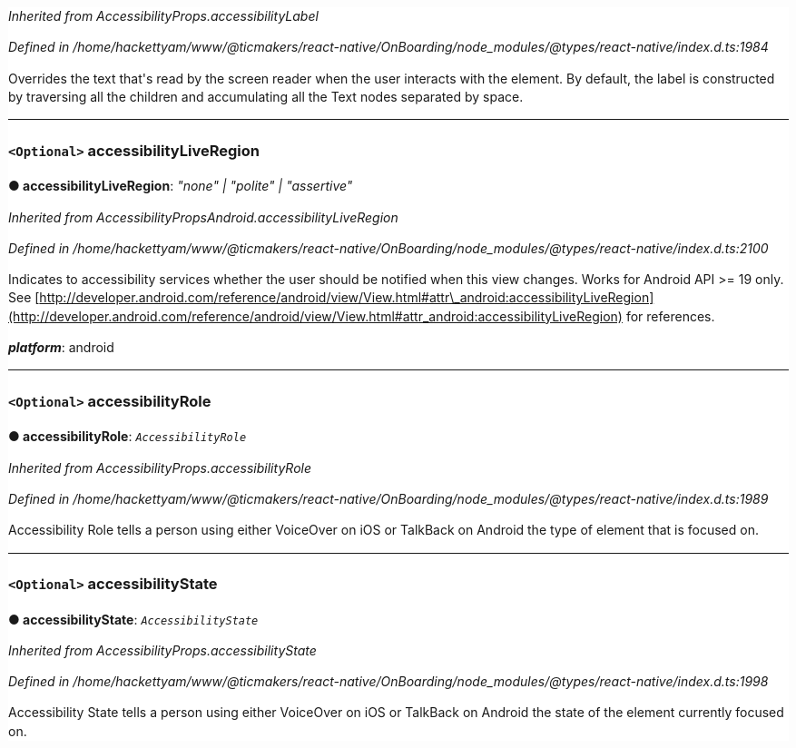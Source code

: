 *Inherited from AccessibilityProps.accessibilityLabel*

*Defined in /home/hackettyam/www/@ticmakers/react-native/OnBoarding/node_modules/@types/react-native/index.d.ts:1984*

Overrides the text that's read by the screen reader when the user interacts with the element. By default, the label is constructed by traversing all the children and accumulating all the Text nodes separated by space.

___
<a id="accessibilityliveregion"></a>

### `<Optional>` accessibilityLiveRegion

**● accessibilityLiveRegion**: *"none" \| "polite" \| "assertive"*

*Inherited from AccessibilityPropsAndroid.accessibilityLiveRegion*

*Defined in /home/hackettyam/www/@ticmakers/react-native/OnBoarding/node_modules/@types/react-native/index.d.ts:2100*

Indicates to accessibility services whether the user should be notified when this view changes. Works for Android API >= 19 only. See [http://developer.android.com/reference/android/view/View.html#attr\_android:accessibilityLiveRegion](http://developer.android.com/reference/android/view/View.html#attr_android:accessibilityLiveRegion) for references.

*__platform__*: android

___
<a id="accessibilityrole"></a>

### `<Optional>` accessibilityRole

**● accessibilityRole**: *`AccessibilityRole`*

*Inherited from AccessibilityProps.accessibilityRole*

*Defined in /home/hackettyam/www/@ticmakers/react-native/OnBoarding/node_modules/@types/react-native/index.d.ts:1989*

Accessibility Role tells a person using either VoiceOver on iOS or TalkBack on Android the type of element that is focused on.

___
<a id="accessibilitystate"></a>

### `<Optional>` accessibilityState

**● accessibilityState**: *`AccessibilityState`*

*Inherited from AccessibilityProps.accessibilityState*

*Defined in /home/hackettyam/www/@ticmakers/react-native/OnBoarding/node_modules/@types/react-native/index.d.ts:1998*

Accessibility State tells a person using either VoiceOver on iOS or TalkBack on Android the state of the element currently focused on.
